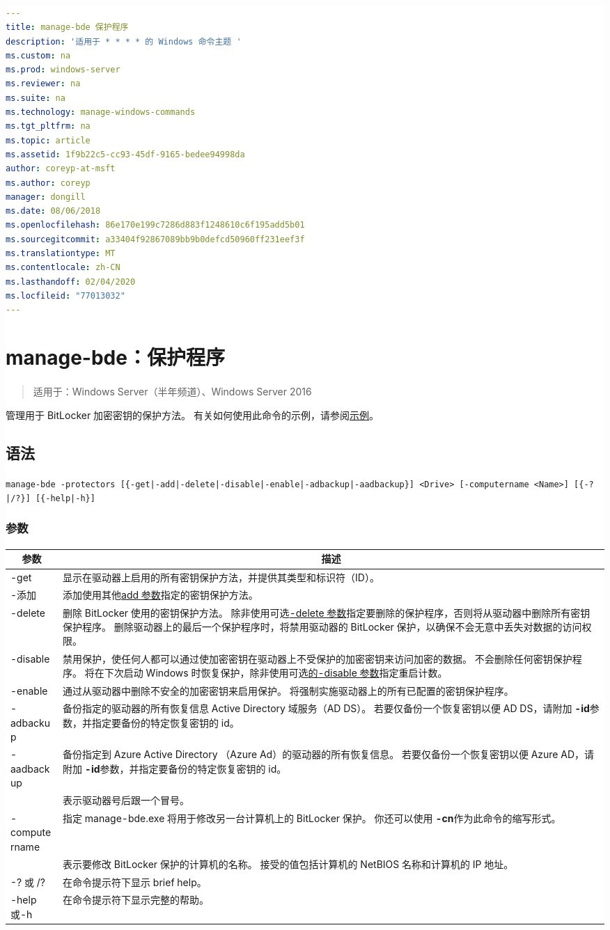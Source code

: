 ```yaml
---
title: manage-bde 保护程序
description: '适用于 * * * * 的 Windows 命令主题 '
ms.custom: na
ms.prod: windows-server
ms.reviewer: na
ms.suite: na
ms.technology: manage-windows-commands
ms.tgt_pltfrm: na
ms.topic: article
ms.assetid: 1f9b22c5-cc93-45df-9165-bedee94998da
author: coreyp-at-msft
ms.author: coreyp
manager: dongill
ms.date: 08/06/2018
ms.openlocfilehash: 86e170e199c7286d883f1248610c6f195add5b01
ms.sourcegitcommit: a33404f92867089bb9b0defcd50960ff231eef3f
ms.translationtype: MT
ms.contentlocale: zh-CN
ms.lasthandoff: 02/04/2020
ms.locfileid: "77013032"
---
```

# <a name="manage-bde-protectors"></a>manage-bde：保护程序

>适用于：Windows Server（半年频道）、Windows Server 2016

管理用于 BitLocker 加密密钥的保护方法。 有关如何使用此命令的示例，请参阅[示例](#BKMK_Examples)。
## <a name="syntax"></a>语法
```
manage-bde -protectors [{-get|-add|-delete|-disable|-enable|-adbackup|-aadbackup}] <Drive> [-computername <Name>] [{-?|/?}] [{-help|-h}]
```
### <a name="parameters"></a>参数

|   参数   |                                                                                                                                                                                           描述                                                                                                                                                                                            |
|---------------|--------------------------------------------------------------------------------------------------------------------------------------------------------------------------------------------------------------------------------------------------------------------------------------------------------------------------------------------------------------------------------------------------|
|     -get      |                                                                                                                                            显示在驱动器上启用的所有密钥保护方法，并提供其类型和标识符（ID）。                                                                                                                                             |
|     -添加      |                                                                                                                                   添加使用其他[add 参数](manage-bde-protectors.md#BKMK_addprotectors)指定的密钥保护方法。                                                                                                                                    |
|    -delete    | 删除 BitLocker 使用的密钥保护方法。 除非使用可选[-delete 参数](manage-bde-protectors.md#BKMK_deleteprotectors)指定要删除的保护程序，否则将从驱动器中删除所有密钥保护程序。 删除驱动器上的最后一个保护程序时，将禁用驱动器的 BitLocker 保护，以确保不会无意中丢失对数据的访问权限。 |
|   -disable    |                      禁用保护，使任何人都可以通过使加密密钥在驱动器上不受保护的加密密钥来访问加密的数据。 不会删除任何密钥保护程序。 将在下次启动 Windows 时恢复保护，除非使用可选[的-disable 参数](manage-bde-protectors.md#BKMK_disableprot)指定重启计数。                       |
|    -enable    |                                                                                                                             通过从驱动器中删除不安全的加密密钥来启用保护。 将强制实施驱动器上的所有已配置的密钥保护程序。                                                                                                                             |
|   -adbackup   |                                                                          备份指定的驱动器的所有恢复信息 Active Directory 域服务（AD DS）。 若要仅备份一个恢复密钥以便 AD DS，请附加 **-id**参数，并指定要备份的特定恢复密钥的 id。                                                                           |
|  -aadbackup   |                                                                            备份指定到 Azure Active Directory （Azure Ad）的驱动器的所有恢复信息。 若要仅备份一个恢复密钥以便 Azure AD，请附加 **-id**参数，并指定要备份的特定恢复密钥的 id。                                                                             |
|    <Drive>    |                                                                                                                                                                          表示驱动器号后跟一个冒号。                                                                                                                                                                          |
| -computername |                                                                                                              指定 manage-bde.exe 将用于修改另一台计算机上的 BitLocker 保护。 你还可以使用 **-cn**作为此命令的缩写形式。                                                                                                              |
|    <Name>     |                                                                                                                 表示要修改 BitLocker 保护的计算机的名称。 接受的值包括计算机的 NetBIOS 名称和计算机的 IP 地址。                                                                                                                  |
|   -? 或 /?    |                                                                                                                                                                            在命令提示符下显示 brief help。                                                                                                                                                                            |
|  -help 或-h  |                                                                                                                                                                          在命令提示符下显示完整的帮助。                                                                                                                                                                           |
